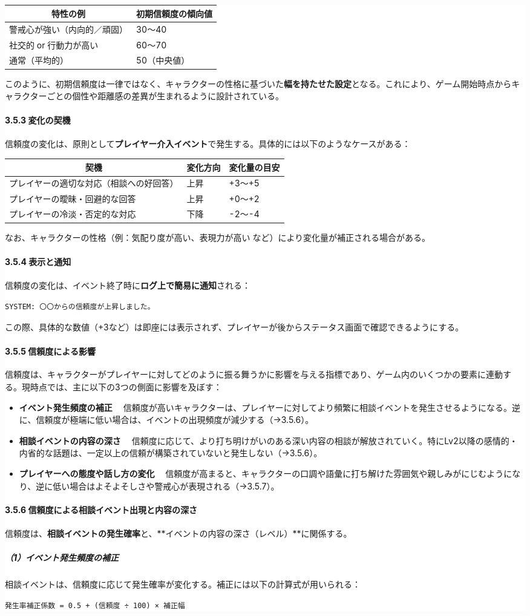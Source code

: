 | 特性の例           | 初期信頼度の傾向値 |
| -------------- | --------- |
| 警戒心が強い（内向的／頑固） | 30〜40     |
| 社交的 or 行動力が高い  | 60〜70     |
| 通常（平均的）        | 50（中央値）   |

このように、初期信頼度は一律ではなく、キャラクターの性格に基づいた**幅を持たせた設定**となる。これにより、ゲーム開始時点からキャラクターごとの個性や距離感の差異が生まれるように設計されている。

#### 3.5.3 変化の契機

信頼度の変化は、原則として**プレイヤー介入イベント**で発生する。具体的には以下のようなケースがある：

| 契機                   | 変化方向 | 変化量の目安 |
| -------------------- | ---- | ------ |
| プレイヤーの適切な対応（相談への好回答） | 上昇   | +3〜+5  |
| プレイヤーの曖昧・回避的な回答      | 上昇   | +0〜+2  |
| プレイヤーの冷淡・否定的な対応      | 下降   | -2〜-4  |

なお、キャラクターの性格（例：気配り度が高い、表現力が高い など）により変化量が補正される場合がある。

#### 3.5.4 表示と通知

信頼度の変化は、イベント終了時に**ログ上で簡易に通知**される：

```
SYSTEM: 〇〇からの信頼度が上昇しました。
```

この際、具体的な数値（+3など）は即座には表示されず、プレイヤーが後からステータス画面で確認できるようにする。

#### 3.5.5 信頼度による影響

信頼度は、キャラクターがプレイヤーに対してどのように振る舞うかに影響を与える指標であり、ゲーム内のいくつかの要素に連動する。現時点では、主に以下の3つの側面に影響を及ぼす：

* **イベント発生頻度の補正**
  　信頼度が高いキャラクターは、プレイヤーに対してより頻繁に相談イベントを発生させるようになる。逆に、信頼度が極端に低い場合は、イベントの出現頻度が減少する（→3.5.6）。

* **相談イベントの内容の深さ**
  　信頼度に応じて、より打ち明けがいのある深い内容の相談が解放されていく。特にLv2以降の感情的・内省的な話題は、一定以上の信頼が構築されていないと発生しない（→3.5.6）。

* **プレイヤーへの態度や話し方の変化**
  　信頼度が高まると、キャラクターの口調や語彙に打ち解けた雰囲気や親しみがにじむようになり、逆に低い場合はよそよそしさや警戒心が表現される（→3.5.7）。

#### 3.5.6 信頼度による相談イベント出現と内容の深さ

信頼度は、**相談イベントの発生確率**と、\*\*イベントの内容の深さ（レベル）\*\*に関係する。

##### （1）イベント発生頻度の補正

相談イベントは、信頼度に応じて発生確率が変化する。補正には以下の計算式が用いられる：

```
発生率補正係数 = 0.5 + (信頼度 ÷ 100) × 補正幅
```
